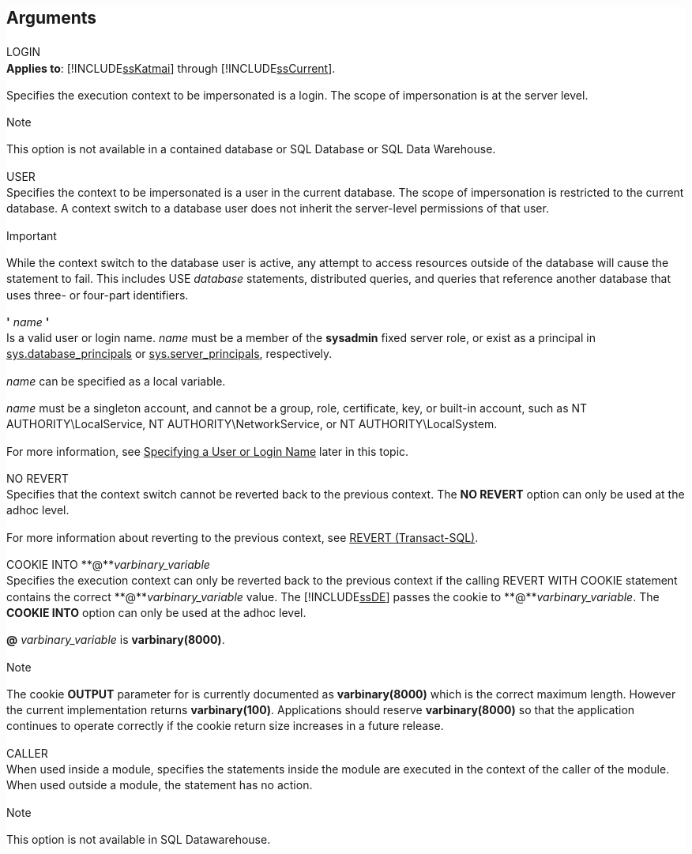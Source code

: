 ## Arguments  
 LOGIN  
 **Applies to**: [!INCLUDE[ssKatmai](../../includes/sskatmai-md.md)] through [!INCLUDE[ssCurrent](../../includes/sscurrent-md.md)].  
  
 Specifies the execution context to be impersonated is a login. The scope of impersonation is at the server level.  
  
> [!NOTE]  
>  This option is not available in a contained database or SQL Database or SQL Data Warehouse.  
  
 USER  
 Specifies the context to be impersonated is a user in the current database. The scope of impersonation is restricted to the current database. A context switch to a database user does not inherit the server-level permissions of that user.  
  
> [!IMPORTANT]  
>  While the context switch to the database user is active, any attempt to access resources outside of the database will cause the statement to fail. This includes USE *database* statements, distributed queries, and queries that reference another database that uses three- or four-part identifiers.  
  
 **'** *name* **'**  
 Is a valid user or login name. *name* must be a member of the **sysadmin** fixed server role, or exist as a principal in [sys.database_principals](../../relational-databases/system-catalog-views/sys-database-principals-transact-sql.md) or [sys.server_principals](../../relational-databases/system-catalog-views/sys-server-principals-transact-sql.md), respectively.  
  
 *name* can be specified as a local variable.  
  
 *name* must be a singleton account, and cannot be a group, role, certificate, key, or built-in account, such as NT AUTHORITY\LocalService, NT AUTHORITY\NetworkService, or NT AUTHORITY\LocalSystem.  
  
 For more information, see [Specifying a User or Login Name](#_user) later in this topic.  
  
 NO REVERT  
 Specifies that the context switch cannot be reverted back to the previous context. The **NO REVERT** option can only be used at the adhoc level.  
  
 For more information about reverting to the previous context, see [REVERT &#40;Transact-SQL&#41;](../../t-sql/statements/revert-transact-sql.md).  
  
 COOKIE INTO **@***varbinary_variable*  
 Specifies the execution context can only be reverted back to the previous context if the calling REVERT WITH COOKIE statement contains the correct **@***varbinary_variable* value. The [!INCLUDE[ssDE](../../includes/ssde-md.md)] passes the cookie to **@***varbinary_variable*. The **COOKIE INTO** option can only be used at the adhoc level.  
  
 **@** *varbinary_variable* is **varbinary(8000)**.  
  
> [!NOTE]  
>  The cookie **OUTPUT** parameter for is currently documented as **varbinary(8000)** which is the correct maximum length. However the current implementation returns **varbinary(100)**. Applications should reserve **varbinary(8000)** so that the application continues to operate correctly if the cookie return size increases in a future release.  
  
 CALLER  
 When used inside a module, specifies the statements inside the module are executed in the context of the caller of the module.
 When used outside a module, the statement has no action.
 > [!NOTE]  
>  This option is not available in SQL Datawarehouse.  
  